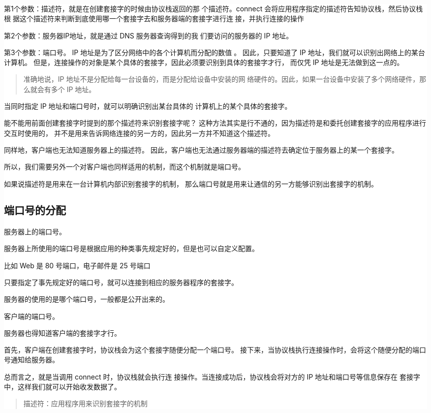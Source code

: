 第1个参数：描述符，就是在创建套接字的时候由协议栈返回的那
个描述符。connect 会将应用程序指定的描述符告知协议栈，然后协议栈根
据这个描述符来判断到底使用哪一个套接字去和服务器端的套接字进行连
接，并执行连接的操作

第2个参数：服务器IP地址，就是通过 DNS 服务器查询得到的我
们要访问的服务器的 IP 地址。


第3个参数：端口号。
IP 地址是为了区分网络中的各个计算机而分配的数值 。
因此，只要知道了 IP 地址，我们就可以识别出网络上的某台计算机。
但是，连接操作的对象是某个具体的套接字，因此必须要识别到具体的套接字才行，
而仅凭 IP 地址是无法做到这一点的。

>准确地说，IP 地址不是分配给每一台设备的，而是分配给设备中安装的网
络硬件的。因此，如果一台设备中安装了多个网络硬件，那么就会有多个
IP 地址。

当同时指定 IP 地址和端口号时，就可以明确识别出某台具体的
计算机上的某个具体的套接字。

能不能用前面创建套接字时提到的那个描述符来识别套接字呢？
这种方法其实是行不通的，因为描述符是和委托创建套接字的应用程序进行交互时使用的，
并不是用来告诉网络连接的另一方的，因此另一方并不知道这个描述符。

同样地，客户端也无法知道服务器上的描述符。
因此，客户端也无法通过服务器端的描述符去确定位于服务器上的某一个套接字。

所以，我们需要另外一个对客户端也同样适用的机制，而这个机制就是端口号。

如果说描述符是用来在一台计算机内部识别套接字的机制，
那么端口号就是用来让通信的另一方能够识别出套接字的机制。

端口号的分配
---

服务器上的端口号。

服务器上所使用的端口号是根据应用的种类事先规定好的，但是也可以自定义配置。

比如 Web 是 80 号端口，电子邮件是 25 号端口

只要指定了事先规定好的端口号，就可以连接到相应的服务器程序的套接字。

服务器的使用的是哪个端口号，一般都是公开出来的。

客户端的端口号。

服务器也得知道客户端的套接字才行。

首先，客户端在创建套接字时，协议栈会为这个套接字随便分配一个端口号。
接下来，当协议栈执行连接操作时，会将这个随便分配的端口号通知给服务器。


总而言之，就是当调用 connect 时，协议栈就会执行连
接操作。当连接成功后，协议栈会将对方的 IP 地址和端口号等信息保存在
套接字中，这样我们就可以开始收发数据了。


>描述符：应用程序用来识别套接字的机制
